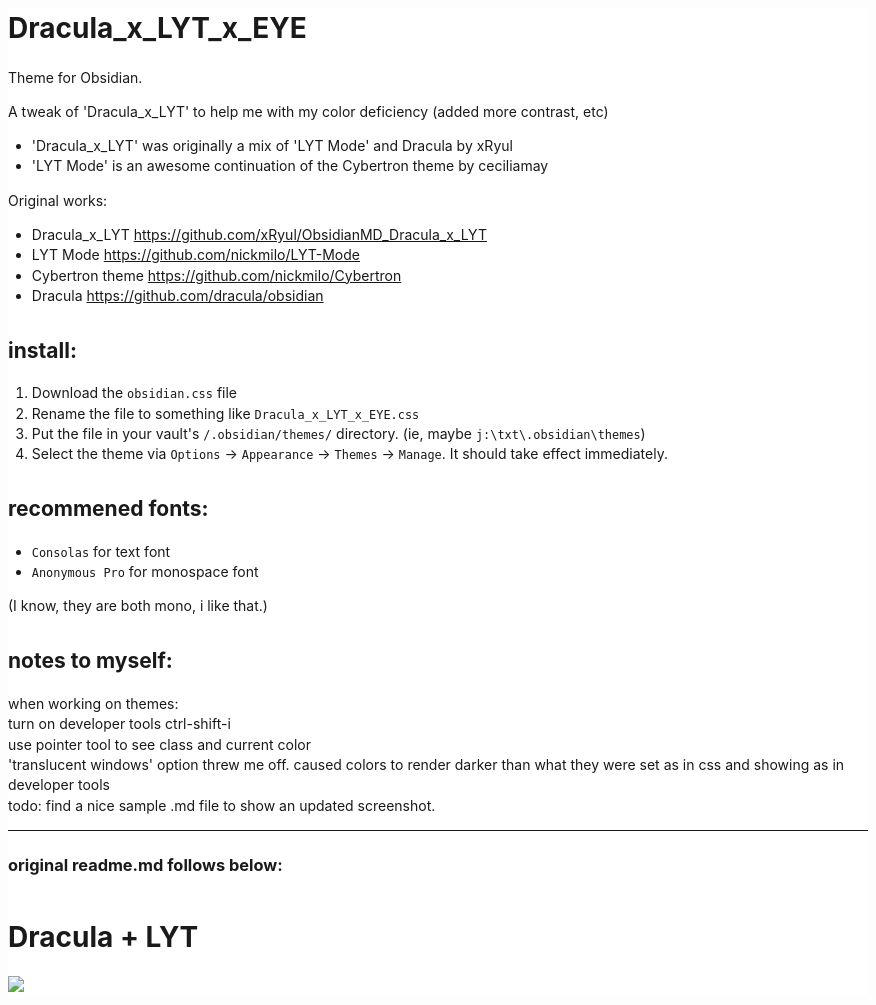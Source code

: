 

# Dracula_x_LYT_x_EYE

Theme for Obsidian.

A tweak of 'Dracula_x_LYT' to help me with my color deficiency (added more contrast, etc)
- 'Dracula_x_LYT' was originally a mix of 'LYT Mode' and Dracula by xRyul 
- 'LYT Mode' is an awesome continuation of the Cybertron theme by ceciliamay

Original works:
- Dracula_x_LYT https://github.com/xRyul/ObsidianMD_Dracula_x_LYT
- LYT Mode https://github.com/nickmilo/LYT-Mode
- Cybertron theme https://github.com/nickmilo/Cybertron
- Dracula https://github.com/dracula/obsidian

## install:
1. Download the `obsidian.css` file
2. Rename the file to something like `Dracula_x_LYT_x_EYE.css`
3. Put the file in your vault's `/.obsidian/themes/` directory. (ie, maybe `j:\txt\.obsidian\themes`)
4. Select the theme via `Options` -> `Appearance` -> `Themes` -> `Manage`. It should take effect immediately.


## recommened fonts:
  - `Consolas` for text font  
  - `Anonymous Pro` for monospace font  
  
  (I know, they are both mono, i like that.)



## notes to myself:
  when working on themes:  
  turn on developer tools ctrl-shift-i  
  use pointer tool to see class and current color  
  'translucent windows' option threw me off. caused colors to render darker than what they were set as in css and showing as in developer tools  
  todo: find a nice sample .md file to show an updated screenshot.  






---
### original readme.md follows below:


# Dracula + LYT
<img src="https://github.com/xRyul/ObsidianMD_LYT_Dracula_Theme/blob/main/Overview.jpg" width="1500">
